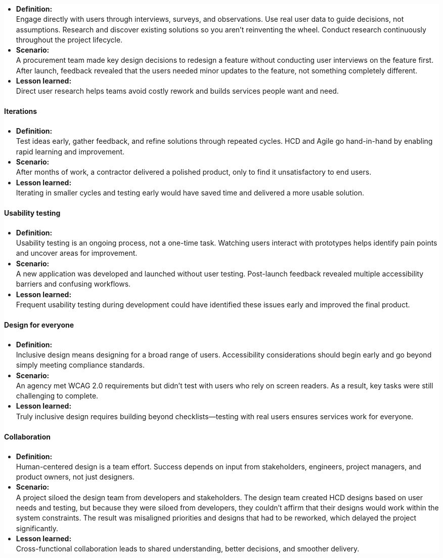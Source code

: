 * **Definition:**  
  Engage directly with users through interviews, surveys, and observations. Use real user data to guide decisions, not assumptions. Research and discover existing solutions so you aren’t reinventing the wheel. Conduct research continuously throughout the project lifecycle.  
* **Scenario:**  
   A procurement team made key design decisions to redesign a feature without conducting user interviews on the feature first. After launch, feedback revealed that the users needed minor updates to the feature, not something completely different.   
* **Lesson learned:**  
   Direct user research helps teams avoid costly rework and builds services people want and need.

#### Iterations

* **Definition:**  
  Test ideas early, gather feedback, and refine solutions through repeated cycles. HCD and Agile go hand-in-hand by enabling rapid learning and improvement.  
* **Scenario:**  
   After months of work, a contractor delivered a polished product, only to find it unsatisfactory to end users.  
* **Lesson learned:**  
  Iterating in smaller cycles and testing early would have saved time and delivered a more usable solution.

#### Usability testing

* **Definition:**  
   Usability testing is an ongoing process, not a one-time task. Watching users interact with prototypes helps identify pain points and uncover areas for improvement.  
* **Scenario:**  
   A new application was developed and launched without user testing. Post-launch feedback revealed multiple accessibility barriers and confusing workflows.  
* **Lesson learned:**  
   Frequent usability testing during development could have identified these issues early and improved the final product.

#### Design for everyone

* **Definition:**  
   Inclusive design means designing for a broad range of users. Accessibility considerations should begin early and go beyond simply meeting compliance standards.  
* **Scenario:**  
   An agency met WCAG 2.0 requirements but didn’t test with users who rely on screen readers. As a result, key tasks were still challenging to complete.  
* **Lesson learned:**  
   Truly inclusive design requires building beyond checklists—testing with real users ensures services work for everyone.

#### Collaboration

* **Definition:**  
   Human-centered design is a team effort. Success depends on input from stakeholders, engineers, project managers, and product owners, not just designers.  
* **Scenario:**  
   A project siloed the design team from developers and stakeholders. The design team created HCD designs based on user needs and testing, but because they were siloed from developers, they couldn’t affirm that their designs would work within the system constraints. The result was misaligned priorities and designs that had to be reworked, which delayed the project significantly.   
* **Lesson learned:**  
   Cross-functional collaboration leads to shared understanding, better decisions, and smoother delivery.

